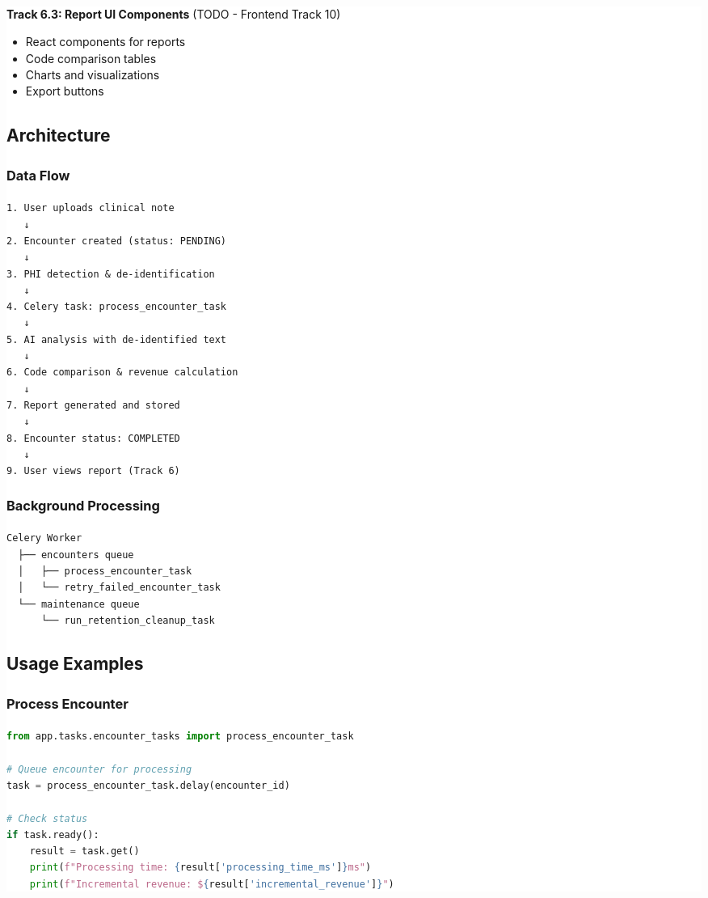 **Track 6.3: Report UI Components** (TODO - Frontend Track 10)
- React components for reports
- Code comparison tables
- Charts and visualizations
- Export buttons

## Architecture

### Data Flow

```
1. User uploads clinical note
   ↓
2. Encounter created (status: PENDING)
   ↓
3. PHI detection & de-identification
   ↓
4. Celery task: process_encounter_task
   ↓
5. AI analysis with de-identified text
   ↓
6. Code comparison & revenue calculation
   ↓
7. Report generated and stored
   ↓
8. Encounter status: COMPLETED
   ↓
9. User views report (Track 6)
```

### Background Processing

```
Celery Worker
  ├── encounters queue
  │   ├── process_encounter_task
  │   └── retry_failed_encounter_task
  └── maintenance queue
      └── run_retention_cleanup_task
```

## Usage Examples

### Process Encounter

```python
from app.tasks.encounter_tasks import process_encounter_task

# Queue encounter for processing
task = process_encounter_task.delay(encounter_id)

# Check status
if task.ready():
    result = task.get()
    print(f"Processing time: {result['processing_time_ms']}ms")
    print(f"Incremental revenue: ${result['incremental_revenue']}")
```
